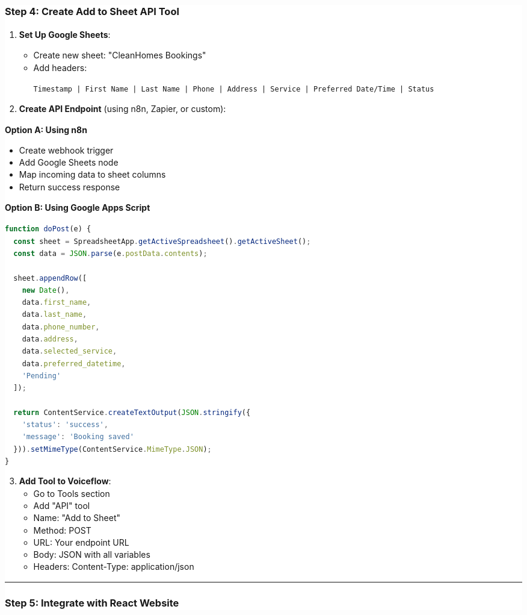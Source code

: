 
### Step 4: Create Add to Sheet API Tool

1. **Set Up Google Sheets**:
   - Create new sheet: "CleanHomes Bookings"
   - Add headers:
     ```
     Timestamp | First Name | Last Name | Phone | Address | Service | Preferred Date/Time | Status
     ```

2. **Create API Endpoint** (using n8n, Zapier, or custom):

**Option A: Using n8n**
- Create webhook trigger
- Add Google Sheets node
- Map incoming data to sheet columns
- Return success response

**Option B: Using Google Apps Script**
```javascript
function doPost(e) {
  const sheet = SpreadsheetApp.getActiveSpreadsheet().getActiveSheet();
  const data = JSON.parse(e.postData.contents);
  
  sheet.appendRow([
    new Date(),
    data.first_name,
    data.last_name,
    data.phone_number,
    data.address,
    data.selected_service,
    data.preferred_datetime,
    'Pending'
  ]);
  
  return ContentService.createTextOutput(JSON.stringify({
    'status': 'success',
    'message': 'Booking saved'
  })).setMimeType(ContentService.MimeType.JSON);
}
```

3. **Add Tool to Voiceflow**:
   - Go to Tools section
   - Add "API" tool
   - Name: "Add to Sheet"
   - Method: POST
   - URL: Your endpoint URL
   - Body: JSON with all variables
   - Headers: Content-Type: application/json

---

### Step 5: Integrate with React Website
